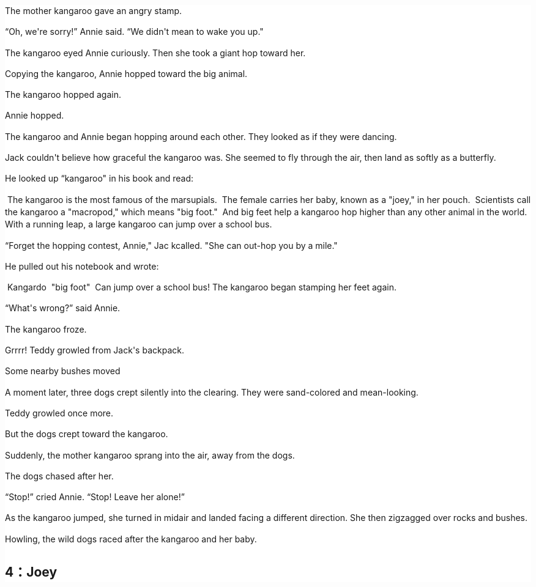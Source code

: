 The mother kangaroo gave an angry stamp.

“Oh, we're sorry!” Annie said. “We didn't mean to wake you up."

The kangaroo eyed Annie curiously. Then she took a giant hop toward her.

Copying the kangaroo, Annie hopped toward the big animal.

The kangaroo hopped again.

Annie hopped.

The kangaroo and Annie began hopping around each other. They looked as if they were dancing.

Jack couldn't believe how graceful the kangaroo was. She seemed to fly through the air, then land as softly as a butterfly.

He looked up “kangaroo" in his book and read:

​			The kangaroo is the most famous of the marsupials. 
​			The female carries her baby, known as a "joey," in her pouch.
​			Scientists call the kangaroo a "macropod," which means "big foot." 
​			And big feet help a kangaroo hop higher than any other animal in the world.
​			With a running leap, a large kangaroo can jump over a school bus.

“Forget the hopping contest, Annie," Jac kcalled. "She can out-hop you by a mile."

He pulled out his notebook and wrote:

​		Kangardo
​		"big foot"
​		Can jump over a school bus!
The kangaroo began stamping her feet again.

“What's wrong?” said Annie.

The kangaroo froze.

Grrrr! Teddy growled from Jack's backpack.

Some nearby bushes moved

A moment later, three dogs crept silently into the clearing. They were sand-colored and mean-looking.

Teddy growled once more.

But the dogs crept toward the kangaroo.

Suddenly, the mother kangaroo sprang into the air, away from the dogs.

The dogs chased after her. 

“Stop!” cried Annie. “Stop! Leave her alone!”

As the kangaroo jumped, she turned in midair and landed facing a different direction. She then zigzagged over rocks and bushes.

Howling, the wild dogs raced after the kangaroo and her baby.



## 4：Joey
